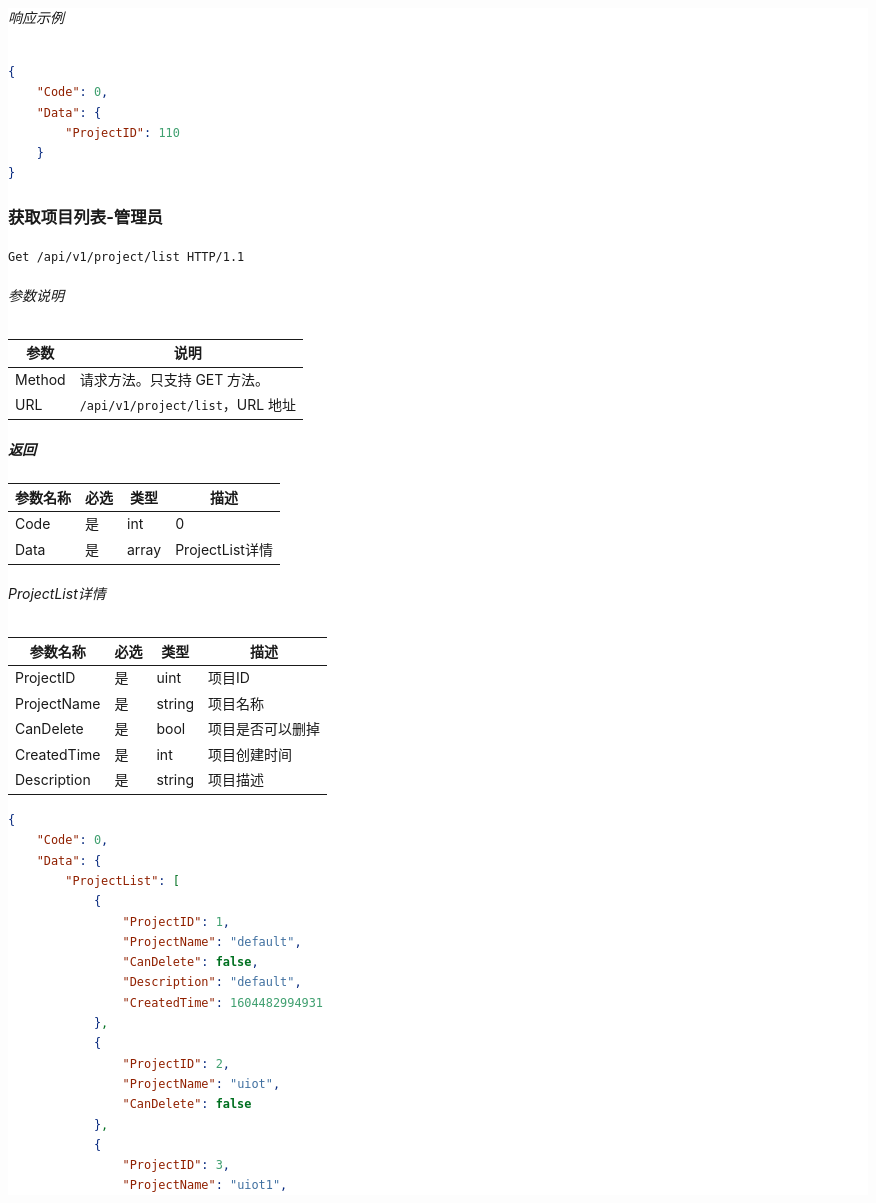 ###### 响应示例
```json
{
    "Code": 0,
	"Data": {
		"ProjectID": 110
    }
}
```

### 获取项目列表-管理员

```http
Get /api/v1/project/list HTTP/1.1
```

###### 参数说明

|参数|说明|
|---|---|
|Method|请求方法。只支持 GET 方法。|
|URL|`/api/v1/project/list`，URL 地址|


##### 返回

|参数名称|必选|类型|描述|
|---|---|---|---|
|Code|是|int|0|
|Data|是|array|ProjectList详情|

###### ProjectList详情

|参数名称|必选|类型|描述|
|---|---|---|---|
|ProjectID|是|uint|项目ID|
|ProjectName|是|string|项目名称|
|CanDelete|是|bool|项目是否可以删掉|
|CreatedTime|是|int|项目创建时间|
|Description|是|string|项目描述|

```json
{
    "Code": 0,
    "Data": {
        "ProjectList": [
            {
                "ProjectID": 1,
                "ProjectName": "default",
                "CanDelete": false,
                "Description": "default",
                "CreatedTime": 1604482994931
            },
            {
                "ProjectID": 2,
                "ProjectName": "uiot",
                "CanDelete": false
            },
            {
                "ProjectID": 3,
                "ProjectName": "uiot1",
```